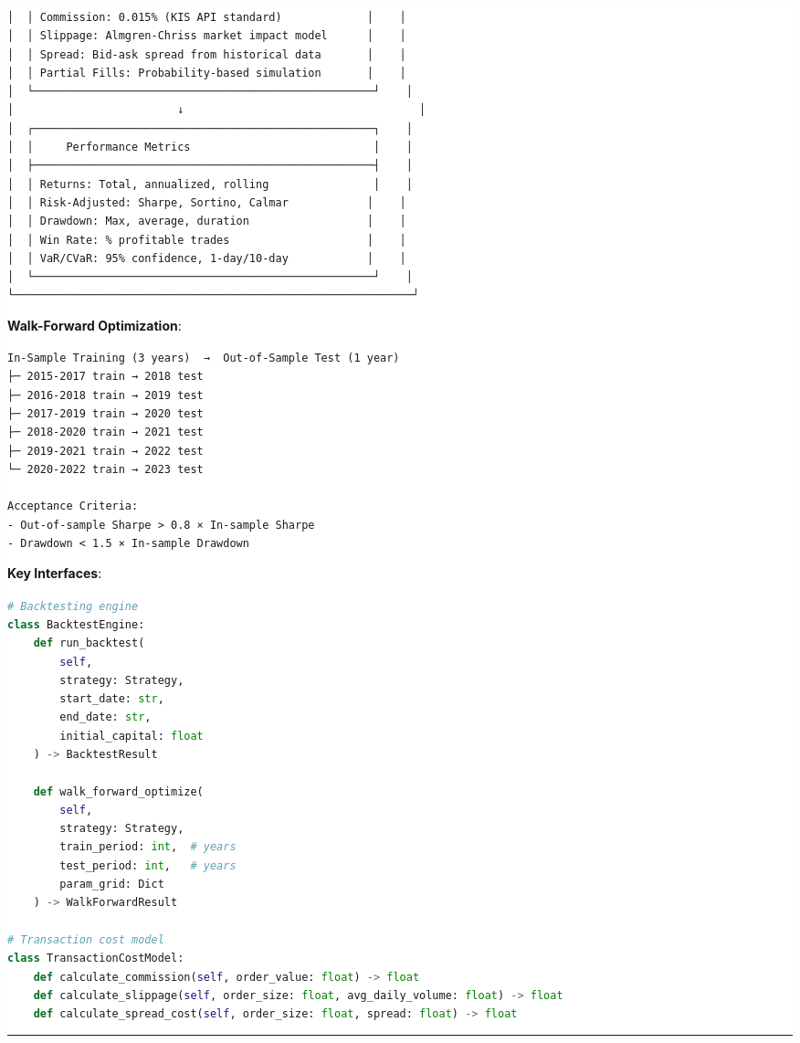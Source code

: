 ```
│  │ Commission: 0.015% (KIS API standard)             │    │
│  │ Slippage: Almgren-Chriss market impact model      │    │
│  │ Spread: Bid-ask spread from historical data       │    │
│  │ Partial Fills: Probability-based simulation       │    │
│  └────────────────────────────────────────────────────┘    │
│                         ↓                                    │
│  ┌────────────────────────────────────────────────────┐    │
│  │     Performance Metrics                            │    │
│  ├────────────────────────────────────────────────────┤    │
│  │ Returns: Total, annualized, rolling                │    │
│  │ Risk-Adjusted: Sharpe, Sortino, Calmar            │    │
│  │ Drawdown: Max, average, duration                  │    │
│  │ Win Rate: % profitable trades                     │    │
│  │ VaR/CVaR: 95% confidence, 1-day/10-day            │    │
│  └────────────────────────────────────────────────────┘    │
└─────────────────────────────────────────────────────────────┘
```

**Walk-Forward Optimization**:

```
In-Sample Training (3 years)  →  Out-of-Sample Test (1 year)
├─ 2015-2017 train → 2018 test
├─ 2016-2018 train → 2019 test
├─ 2017-2019 train → 2020 test
├─ 2018-2020 train → 2021 test
├─ 2019-2021 train → 2022 test
└─ 2020-2022 train → 2023 test

Acceptance Criteria:
- Out-of-sample Sharpe > 0.8 × In-sample Sharpe
- Drawdown < 1.5 × In-sample Drawdown
```

**Key Interfaces**:

```python
# Backtesting engine
class BacktestEngine:
    def run_backtest(
        self,
        strategy: Strategy,
        start_date: str,
        end_date: str,
        initial_capital: float
    ) -> BacktestResult

    def walk_forward_optimize(
        self,
        strategy: Strategy,
        train_period: int,  # years
        test_period: int,   # years
        param_grid: Dict
    ) -> WalkForwardResult

# Transaction cost model
class TransactionCostModel:
    def calculate_commission(self, order_value: float) -> float
    def calculate_slippage(self, order_size: float, avg_daily_volume: float) -> float
    def calculate_spread_cost(self, order_size: float, spread: float) -> float
```

---